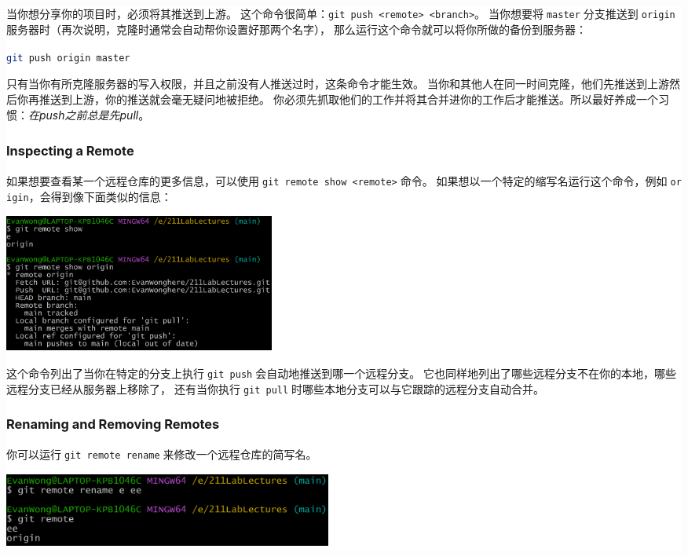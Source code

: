 当你想分享你的项目时，必须将其推送到上游。 这个命令很简单：`git push <remote> <branch>`。 当你想要将 `master` 分支推送到 `origin` 服务器时（再次说明，克隆时通常会自动帮你设置好那两个名字）， 那么运行这个命令就可以将你所做的备份到服务器：

```bash
git push origin master
```

只有当你有所克隆服务器的写入权限，并且之前没有人推送过时，这条命令才能生效。 当你和其他人在同一时间克隆，他们先推送到上游然后你再推送到上游，你的推送就会毫无疑问地被拒绝。 你必须先抓取他们的工作并将其合并进你的工作后才能推送。所以最好养成一个习惯：*在push之前总是先pull*。

### Inspecting a Remote

如果想要查看某一个远程仓库的更多信息，可以使用 `git remote show <remote>` 命令。 如果想以一个特定的缩写名运行这个命令，例如 `origin`，会得到像下面类似的信息：

<img src="remoteShow.png" style="zoom: 33%;" />

这个命令列出了当你在特定的分支上执行 `git push` 会自动地推送到哪一个远程分支。 它也同样地列出了哪些远程分支不在你的本地，哪些远程分支已经从服务器上移除了， 还有当你执行 `git pull` 时哪些本地分支可以与它跟踪的远程分支自动合并。

### Renaming and Removing Remotes

你可以运行 `git remote rename` 来修改一个远程仓库的简写名。 

<img src="remoteRename.png" style="zoom: 40%;" />
